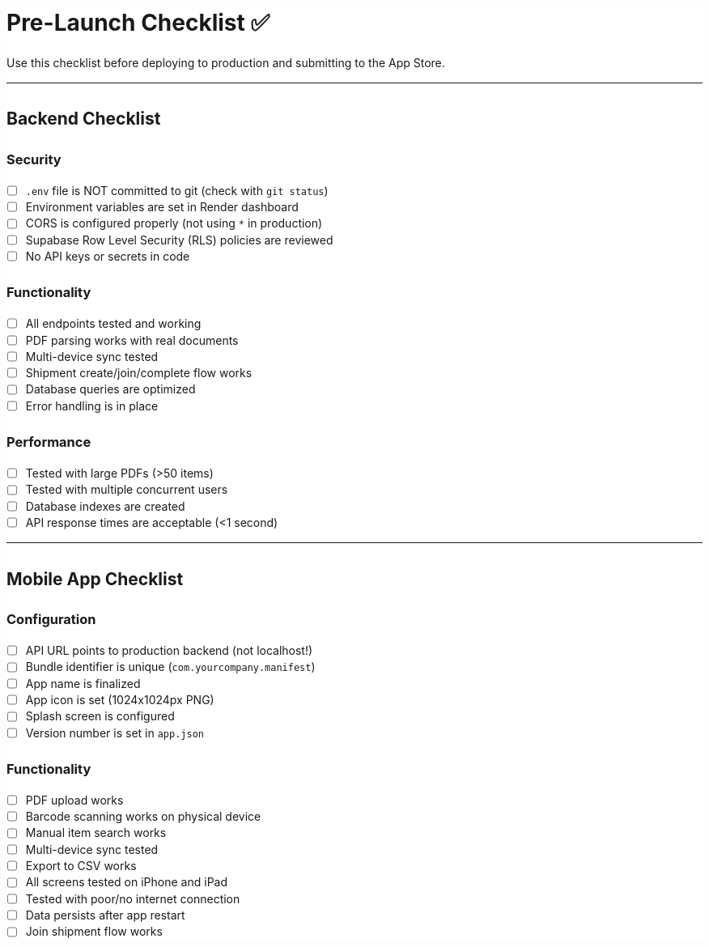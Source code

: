 # Pre-Launch Checklist ✅

Use this checklist before deploying to production and submitting to the App Store.

---

## Backend Checklist

### Security
- [ ] `.env` file is NOT committed to git (check with `git status`)
- [ ] Environment variables are set in Render dashboard
- [ ] CORS is configured properly (not using `*` in production)
- [ ] Supabase Row Level Security (RLS) policies are reviewed
- [ ] No API keys or secrets in code

### Functionality
- [ ] All endpoints tested and working
- [ ] PDF parsing works with real documents
- [ ] Multi-device sync tested
- [ ] Shipment create/join/complete flow works
- [ ] Database queries are optimized
- [ ] Error handling is in place

### Performance
- [ ] Tested with large PDFs (>50 items)
- [ ] Tested with multiple concurrent users
- [ ] Database indexes are created
- [ ] API response times are acceptable (<1 second)

---

## Mobile App Checklist

### Configuration
- [ ] API URL points to production backend (not localhost!)
- [ ] Bundle identifier is unique (`com.yourcompany.manifest`)
- [ ] App name is finalized
- [ ] App icon is set (1024x1024px PNG)
- [ ] Splash screen is configured
- [ ] Version number is set in `app.json`

### Functionality
- [ ] PDF upload works
- [ ] Barcode scanning works on physical device
- [ ] Manual item search works
- [ ] Multi-device sync tested
- [ ] Export to CSV works
- [ ] All screens tested on iPhone and iPad
- [ ] Tested with poor/no internet connection
- [ ] Data persists after app restart
- [ ] Join shipment flow works
